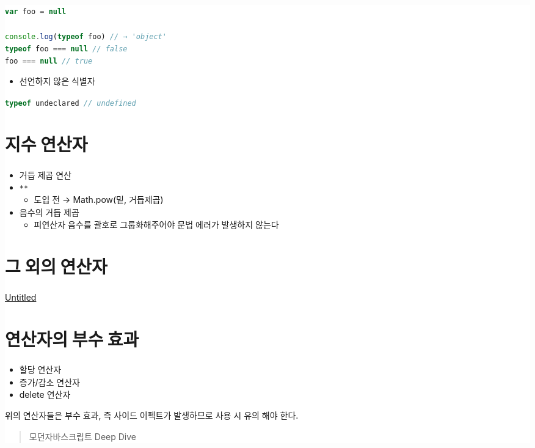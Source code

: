 ```jsx
var foo = null

console.log(typeof foo) // → 'object'
typeof foo === null // false
foo === null // true
```

- 선언하지 않은 식별자

```jsx
typeof undeclared // undefined
```

# 지수 연산자

- 거듭 제곱 연산
- `**`
  - 도입 전 → Math.pow(밑, 거듭제곱)
- 음수의 거듭 제곱
  - 피연산자 음수를 괄호로 그룹화해주어야 문법 에러가 발생하지 않는다

# 그 외의 연산자

[Untitled](https://www.notion.so/648165b6e4c54ff1ac6ce633d4a4a9b7)

# 연산자의 부수 효과

- 할당 연산자
- 증가/감소 연산자
- delete 연산자

위의 연산자들은 부수 효과, 즉 사이드 이펙트가 발생하므로 사용 시 유의 해야 한다.

> 모던자바스크립트 Deep Dive
